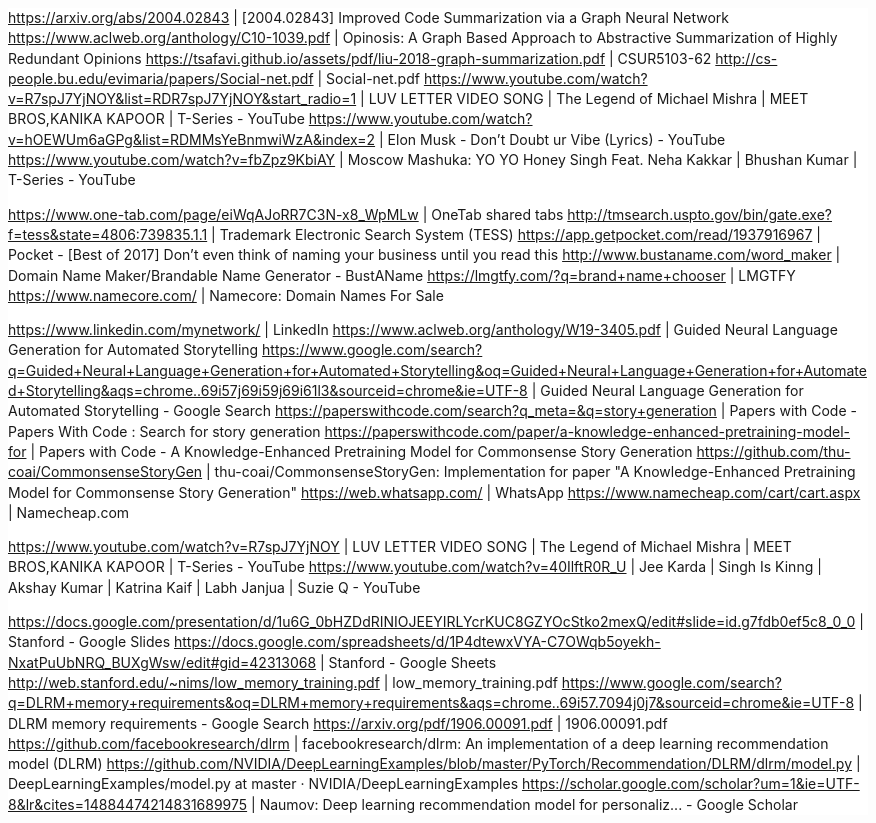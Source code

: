 https://arxiv.org/abs/2004.02843 | [2004.02843] Improved Code Summarization via a Graph Neural Network
https://www.aclweb.org/anthology/C10-1039.pdf | Opinosis: A Graph Based Approach to Abstractive Summarization of Highly Redundant Opinions
https://tsafavi.github.io/assets/pdf/liu-2018-graph-summarization.pdf | CSUR5103-62
http://cs-people.bu.edu/evimaria/papers/Social-net.pdf | Social-net.pdf
https://www.youtube.com/watch?v=R7spJ7YjNOY&list=RDR7spJ7YjNOY&start_radio=1 | LUV LETTER VIDEO SONG | The Legend of Michael Mishra | MEET BROS,KANIKA KAPOOR | T-Series - YouTube
https://www.youtube.com/watch?v=hOEWUm6aGPg&list=RDMMsYeBnmwiWzA&index=2 | Elon Musk - Don’t Doubt ur Vibe (Lyrics) - YouTube
https://www.youtube.com/watch?v=fbZpz9KbiAY | Moscow Mashuka: YO YO Honey Singh Feat. Neha Kakkar | Bhushan Kumar | T-Series - YouTube

https://www.one-tab.com/page/eiWqAJoRR7C3N-x8_WpMLw | OneTab shared tabs
http://tmsearch.uspto.gov/bin/gate.exe?f=tess&state=4806:739835.1.1 | Trademark Electronic Search System (TESS)
https://app.getpocket.com/read/1937916967 | Pocket - [Best of 2017] Don’t even think of naming your business until you read this
http://www.bustaname.com/word_maker | Domain Name Maker/Brandable Name Generator - BustAName
https://lmgtfy.com/?q=brand+name+chooser | LMGTFY
https://www.namecore.com/ | Namecore: Domain Names For Sale

https://www.linkedin.com/mynetwork/ | LinkedIn
https://www.aclweb.org/anthology/W19-3405.pdf | Guided Neural Language Generation for Automated Storytelling
https://www.google.com/search?q=Guided+Neural+Language+Generation+for+Automated+Storytelling&oq=Guided+Neural+Language+Generation+for+Automated+Storytelling&aqs=chrome..69i57j69i59j69i61l3&sourceid=chrome&ie=UTF-8 | Guided Neural Language Generation for Automated Storytelling - Google Search
https://paperswithcode.com/search?q_meta=&q=story+generation | Papers with Code - Papers With Code : Search for story generation
https://paperswithcode.com/paper/a-knowledge-enhanced-pretraining-model-for | Papers with Code - A Knowledge-Enhanced Pretraining Model for Commonsense Story Generation
https://github.com/thu-coai/CommonsenseStoryGen | thu-coai/CommonsenseStoryGen: Implementation for paper "A Knowledge-Enhanced Pretraining Model for Commonsense Story Generation"
https://web.whatsapp.com/ | WhatsApp
https://www.namecheap.com/cart/cart.aspx | Namecheap.com

https://www.youtube.com/watch?v=R7spJ7YjNOY | LUV LETTER VIDEO SONG | The Legend of Michael Mishra | MEET BROS,KANIKA KAPOOR | T-Series - YouTube
https://www.youtube.com/watch?v=40IlftR0R_U | Jee Karda | Singh Is Kinng | Akshay Kumar | Katrina Kaif | Labh Janjua | Suzie Q - YouTube

https://docs.google.com/presentation/d/1u6G_0bHZDdRINIOJEEYIRLYcrKUC8GZYOcStko2mexQ/edit#slide=id.g7fdb0ef5c8_0_0 | Stanford - Google Slides
https://docs.google.com/spreadsheets/d/1P4dtewxVYA-C7OWqb5oyekh-NxatPuUbNRQ_BUXgWsw/edit#gid=42313068 | Stanford - Google Sheets
http://web.stanford.edu/~nims/low_memory_training.pdf | low_memory_training.pdf
https://www.google.com/search?q=DLRM+memory+requirements&oq=DLRM+memory+requirements&aqs=chrome..69i57.7094j0j7&sourceid=chrome&ie=UTF-8 | DLRM memory requirements - Google Search
https://arxiv.org/pdf/1906.00091.pdf | 1906.00091.pdf
https://github.com/facebookresearch/dlrm | facebookresearch/dlrm: An implementation of a deep learning recommendation model (DLRM)
https://github.com/NVIDIA/DeepLearningExamples/blob/master/PyTorch/Recommendation/DLRM/dlrm/model.py | DeepLearningExamples/model.py at master · NVIDIA/DeepLearningExamples
https://scholar.google.com/scholar?um=1&ie=UTF-8&lr&cites=14884474214831689975 | Naumov: Deep learning recommendation model for personaliz... - Google Scholar

